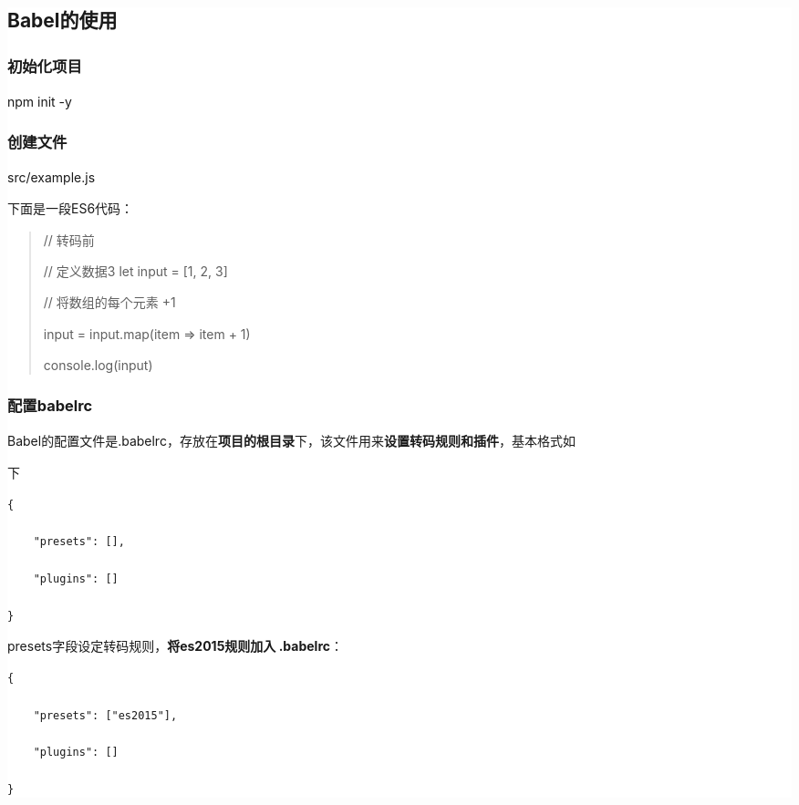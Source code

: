 

## Babel的使用

### 初始化项目

npm init -y



### 创建文件

src/example.js

下面是一段ES6代码：

>// 转码前
>
>// 定义数据3 let input = [1, 2, 3] 
>
>// 将数组的每个元素 +1
>
>input = input.map(item => item + 1) 
>
>console.log(input)



### 配置babelrc

Babel的配置文件是.babelrc，存放在**项目的根目录**下，该文件用来**设置转码规则和插件**，基本格式如

下

```xml
{ 

	"presets": [],

	"plugins": []

}
```



presets字段设定转码规则，**将es2015规则加入 .babelrc**： 

```xml
{ 

	"presets": ["es2015"],

	"plugins": []

}
```
